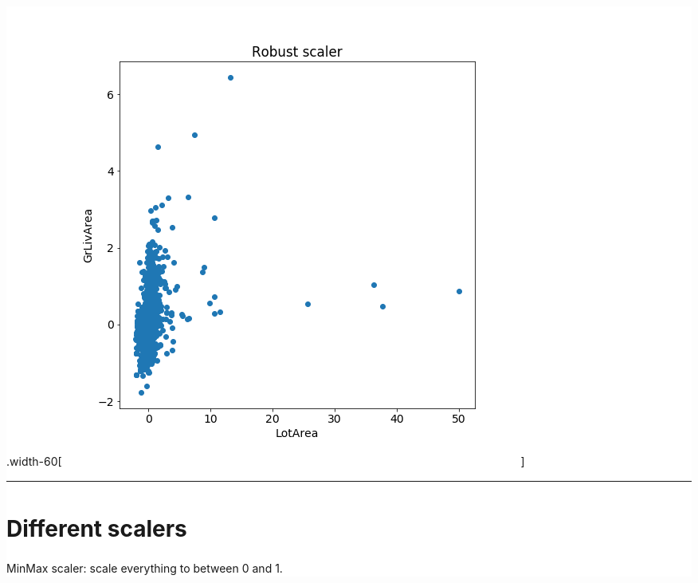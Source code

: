 .width-60[![](images/scale-total-grliv-robustscaled.png)]

---

# Different scalers

MinMax scaler: scale everything to between 0 and 1.
